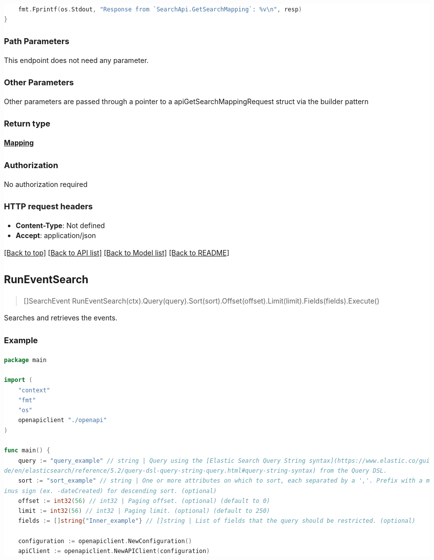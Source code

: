 ```go
    fmt.Fprintf(os.Stdout, "Response from `SearchApi.GetSearchMapping`: %v\n", resp)
}
```

### Path Parameters

This endpoint does not need any parameter.

### Other Parameters

Other parameters are passed through a pointer to a apiGetSearchMappingRequest struct via the builder pattern


### Return type

[**Mapping**](Mapping.md)

### Authorization

No authorization required

### HTTP request headers

- **Content-Type**: Not defined
- **Accept**: application/json

[[Back to top]](#) [[Back to API list]](../README.md#documentation-for-api-endpoints)
[[Back to Model list]](../README.md#documentation-for-models)
[[Back to README]](../README.md)


## RunEventSearch

> []SearchEvent RunEventSearch(ctx).Query(query).Sort(sort).Offset(offset).Limit(limit).Fields(fields).Execute()

Searches and retrieves the events.



### Example

```go
package main

import (
    "context"
    "fmt"
    "os"
    openapiclient "./openapi"
)

func main() {
    query := "query_example" // string | Query using the [Elastic Search Query String syntax](https://www.elastic.co/guide/en/elasticsearch/reference/5.2/query-dsl-query-string-query.html#query-string-syntax) from the Query DSL.
    sort := "sort_example" // string | One or more attributes on which to sort, each separated by a ','. Prefix with a minus sign (ex. -dateCreated) for descending sort. (optional)
    offset := int32(56) // int32 | Paging offset. (optional) (default to 0)
    limit := int32(56) // int32 | Paging limit. (optional) (default to 250)
    fields := []string{"Inner_example"} // []string | List of fields that the query should be restricted. (optional)

    configuration := openapiclient.NewConfiguration()
    apiClient := openapiclient.NewAPIClient(configuration)
```